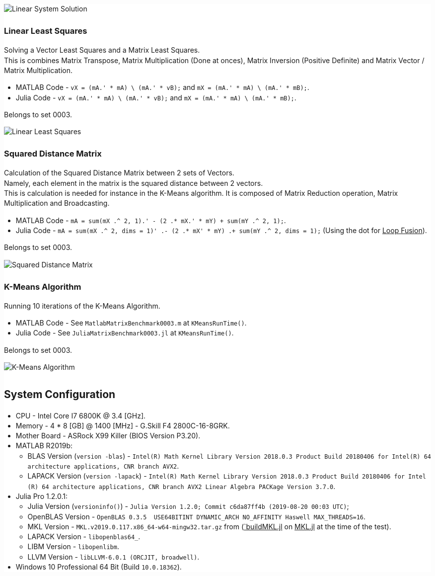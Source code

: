 ![Linear System Solution][13]

### Linear Least Squares

Solving a Vector Least Squares and a Matrix Least Squares.  
This is combines Matrix Transpose, Matrix Multiplication (Done at onces), Matrix Inversion (Positive Definite) and Matrix Vector / Matrix Multiplication.

 * MATLAB Code - `vX = (mA.' * mA) \ (mA.' * vB);` and `mX = (mA.' * mA) \ (mA.' * mB);`.
 * Julia Code - `vX = (mA.' * mA) \ (mA.' * vB);` and `mX = (mA.' * mA) \ (mA.' * mB);`.

Belongs to set 0003.

![Linear Least Squares][14]

### Squared Distance Matrix

Calculation of the Squared Distance Matrix between 2 sets of Vectors.  
Namely, each element in the matrix is the squared distance between 2 vectors.  
This is calculation is needed for instance in the K-Means algorithm.
It is composed of Matrix Reduction operation, Matrix Multiplication and Broadcasting. 

 * MATLAB Code - `mA = sum(mX .^ 2, 1).' - (2 .* mX.' * mY) + sum(mY .^ 2, 1);`.
 * Julia Code - `mA = sum(mX .^ 2, dims = 1)' .- (2 .* mX' * mY) .+ sum(mY .^ 2, dims = 1);` (Using the dot for [Loop Fusion][50]).

Belongs to set 0003.

![Squared Distance Matrix][15]

### K-Means Algorithm

Running 10 iterations of the K-Means Algorithm. 

 * MATLAB Code - See `MatlabMatrixBenchmark0003.m` at `KMeansRunTime()`.
 * Julia Code - See `JuliaMatrixBenchmark0003.jl` at `KMeansRunTime()`.

Belongs to set 0003.

![K-Means Algorithm][16]


## System Configuration
 * CPU - Intel Core I7 6800K @ 3.4 [GHz].
 * Memory - 4 * 8 [GB] @ 1400 [MHz] - G.Skill F4 2800C-16-8GRK.
 * Mother Board - ASRock X99 Killer (BIOS Version P3.20).
 * MATLAB R2019b:
    * BLAS Version (`version -blas`) - `Intel(R) Math Kernel Library Version 2018.0.3 Product Build 20180406 for Intel(R) 64 architecture applications, CNR branch AVX2`.
    * LAPACK Version (`version -lapack`) - `Intel(R) Math Kernel Library Version 2018.0.3 Product Build 20180406 for Intel(R) 64 architecture applications, CNR branch AVX2
     Linear Algebra PACKage Version 3.7.0`.  
 * Julia Pro 1.2.0.1:
     * Julia Version (`versioninfo()`) - `Julia Version 1.2.0; Commit c6da87ff4b (2019-08-20 00:03 UTC)`;
     * OpenBLAS Version - `OpenBLAS 0.3.5  USE64BITINT DYNAMIC_ARCH NO_AFFINITY Haswell MAX_THREADS=16`.
	 * MKL Version - `MKL.v2019.0.117.x86_64-w64-mingw32.tar.gz` from ([`buildMKL.jl](https://github.com/JuliaComputing/MKL.jl/blob/e8780f9c3826cce167cf03ebbdcc72f328bf2e1d/deps/build_MKL.jl) on [MKL.jl](https://github.com/JuliaComputing/MKL.jl) at the time of the test).
     * LAPACK Version - `libopenblas64_`.
     * LIBM Version - `libopenlibm`.
     * LLVM Version - `libLLVM-6.0.1 (ORCJIT, broadwell)`.
 * Windows 10 Professional 64 Bit (Build `10.0.18362`).


  [01]: https://github.com/RoyiAvital/MatlabJuliaMatrixOperationsBenchmark/raw/master/Figures/Figure0001.png
  [02]: https://github.com/RoyiAvital/MatlabJuliaMatrixOperationsBenchmark/raw/master/Figures/Figure0002.png
  [03]: https://github.com/RoyiAvital/MatlabJuliaMatrixOperationsBenchmark/raw/master/Figures/Figure0003.png
  [04]: https://github.com/RoyiAvital/MatlabJuliaMatrixOperationsBenchmark/raw/master/Figures/Figure0004.png
  [05]: https://github.com/RoyiAvital/MatlabJuliaMatrixOperationsBenchmark/raw/master/Figures/Figure0005.png
  [06]: https://github.com/RoyiAvital/MatlabJuliaMatrixOperationsBenchmark/raw/master/Figures/Figure0006.png
  [07]: https://github.com/RoyiAvital/MatlabJuliaMatrixOperationsBenchmark/raw/master/Figures/Figure0007.png
  [08]: https://github.com/RoyiAvital/MatlabJuliaMatrixOperationsBenchmark/raw/master/Figures/Figure0008.png
  [09]: https://github.com/RoyiAvital/MatlabJuliaMatrixOperationsBenchmark/raw/master/Figures/Figure0009.png
  [10]: https://github.com/RoyiAvital/MatlabJuliaMatrixOperationsBenchmark/raw/master/Figures/Figure0010.png
  [11]: https://github.com/RoyiAvital/MatlabJuliaMatrixOperationsBenchmark/raw/master/Figures/Figure0011.png
  [12]: https://github.com/RoyiAvital/MatlabJuliaMatrixOperationsBenchmark/raw/master/Figures/Figure0012.png
  [13]: https://github.com/RoyiAvital/MatlabJuliaMatrixOperationsBenchmark/raw/master/Figures/Figure0013.png
  [14]: https://github.com/RoyiAvital/MatlabJuliaMatrixOperationsBenchmark/raw/master/Figures/Figure0014.png
  [15]: https://github.com/RoyiAvital/MatlabJuliaMatrixOperationsBenchmark/raw/master/Figures/Figure0015.png
  [16]: https://github.com/RoyiAvital/MatlabJuliaMatrixOperationsBenchmark/raw/master/Figures/Figure0016.png
  [50]: http://julialang.org/blog/2017/01/moredots